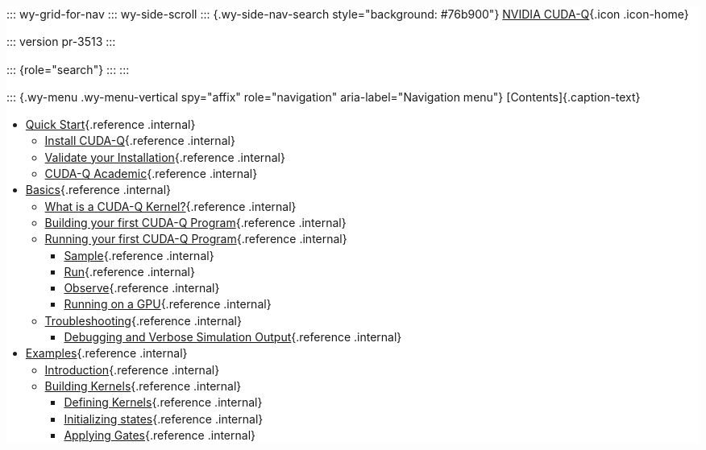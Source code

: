 ::: wy-grid-for-nav
::: wy-side-scroll
::: {.wy-side-nav-search style="background: #76b900"}
[NVIDIA CUDA-Q](../../index.html){.icon .icon-home}

::: version
pr-3513
:::

::: {role="search"}
:::
:::

::: {.wy-menu .wy-menu-vertical spy="affix" role="navigation" aria-label="Navigation menu"}
[Contents]{.caption-text}

-   [Quick Start](../../using/quick_start.html){.reference .internal}
    -   [Install
        CUDA-Q](../../using/quick_start.html#install-cuda-q){.reference
        .internal}
    -   [Validate your
        Installation](../../using/quick_start.html#validate-your-installation){.reference
        .internal}
    -   [CUDA-Q
        Academic](../../using/quick_start.html#cuda-q-academic){.reference
        .internal}
-   [Basics](../../using/basics/basics.html){.reference .internal}
    -   [What is a CUDA-Q
        Kernel?](../../using/basics/kernel_intro.html){.reference
        .internal}
    -   [Building your first CUDA-Q
        Program](../../using/basics/build_kernel.html){.reference
        .internal}
    -   [Running your first CUDA-Q
        Program](../../using/basics/run_kernel.html){.reference
        .internal}
        -   [Sample](../../using/basics/run_kernel.html#sample){.reference
            .internal}
        -   [Run](../../using/basics/run_kernel.html#run){.reference
            .internal}
        -   [Observe](../../using/basics/run_kernel.html#observe){.reference
            .internal}
        -   [Running on a
            GPU](../../using/basics/run_kernel.html#running-on-a-gpu){.reference
            .internal}
    -   [Troubleshooting](../../using/basics/troubleshooting.html){.reference
        .internal}
        -   [Debugging and Verbose Simulation
            Output](../../using/basics/troubleshooting.html#debugging-and-verbose-simulation-output){.reference
            .internal}
-   [Examples](../../using/examples/examples.html){.reference .internal}
    -   [Introduction](../../using/examples/introduction.html){.reference
        .internal}
    -   [Building
        Kernels](../../using/examples/building_kernels.html){.reference
        .internal}
        -   [Defining
            Kernels](../../using/examples/building_kernels.html#defining-kernels){.reference
            .internal}
        -   [Initializing
            states](../../using/examples/building_kernels.html#initializing-states){.reference
            .internal}
        -   [Applying
            Gates](../../using/examples/building_kernels.html#applying-gates){.reference
            .internal}